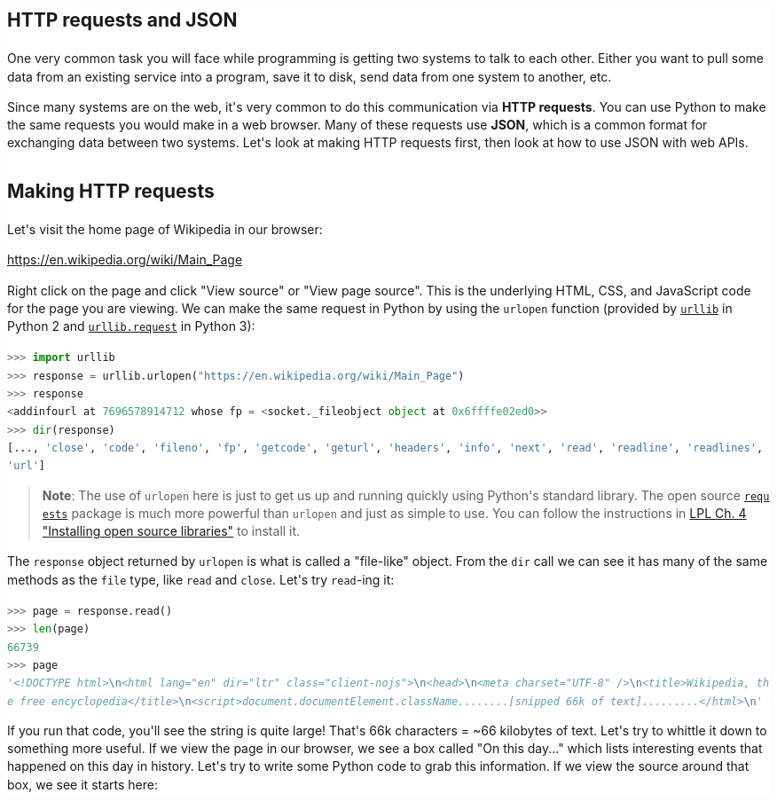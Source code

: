 ## HTTP requests and JSON

One very common task you will face while programming is getting two systems to talk to each other. Either you want to pull some data from an existing service into a program, save it to disk, send data from one system to another, etc.

Since many systems are on the web, it's very common to do this communication via **HTTP requests**. You can use Python to make the same requests you would make in a web browser. Many of these requests use **JSON**, which is a common format for exchanging data between two systems. Let's look at making HTTP requests first, then look at how to use JSON with web APIs.

## Making HTTP requests

Let's visit the home page of Wikipedia in our browser:

https://en.wikipedia.org/wiki/Main_Page

Right click on the page and click "View source" or "View page source". This is the underlying HTML, CSS, and JavaScript code for the page you are viewing. We can make the same request in Python by using the `urlopen` function (provided by [`urllib`](https://docs.python.org/2/library/urllib.html) in Python 2 and [`urllib.request`](https://docs.python.org/3/library/urllib.request.html#module-urllib.request) in Python 3):

```python
>>> import urllib
>>> response = urllib.urlopen("https://en.wikipedia.org/wiki/Main_Page")
>>> response
<addinfourl at 7696578914712 whose fp = <socket._fileobject object at 0x6ffffe02ed0>>
>>> dir(response)
[..., 'close', 'code', 'fileno', 'fp', 'getcode', 'geturl', 'headers', 'info', 'next', 'read', 'readline', 'readlines', 'url']
```

> **Note**: The use of `urlopen` here is just to get us up and running quickly using Python's standard library. The open source [`requests`](https://pypi.python.org/pypi/requests) package is much more powerful than `urlopen` and just as simple to use. You can follow the instructions in [LPL Ch. 4 "Installing open source libraries"](lpl_04_installing_new_modules.md) to install it. 

The `response` object returned by `urlopen` is what is called a "file-like" object. From the `dir` call we can see it has many of the same methods as the `file` type, like `read` and `close`. Let's try `read`-ing it:

```python
>>> page = response.read()
>>> len(page)
66739
>>> page
'<!DOCTYPE html>\n<html lang="en" dir="ltr" class="client-nojs">\n<head>\n<meta charset="UTF-8" />\n<title>Wikipedia, the free encyclopedia</title>\n<script>document.documentElement.className........[snipped 66k of text].........</html>\n'
```

If you run that code, you'll see the string is quite large! That's 66k characters = ~66 kilobytes of text. Let's try to whittle it down to something more useful. If we view the page in our browser, we see a box called "On this day..." which lists interesting events that happened on this day in history. Let's try to write some Python code to grab this information. If we view the source around that box, we see it starts here:
